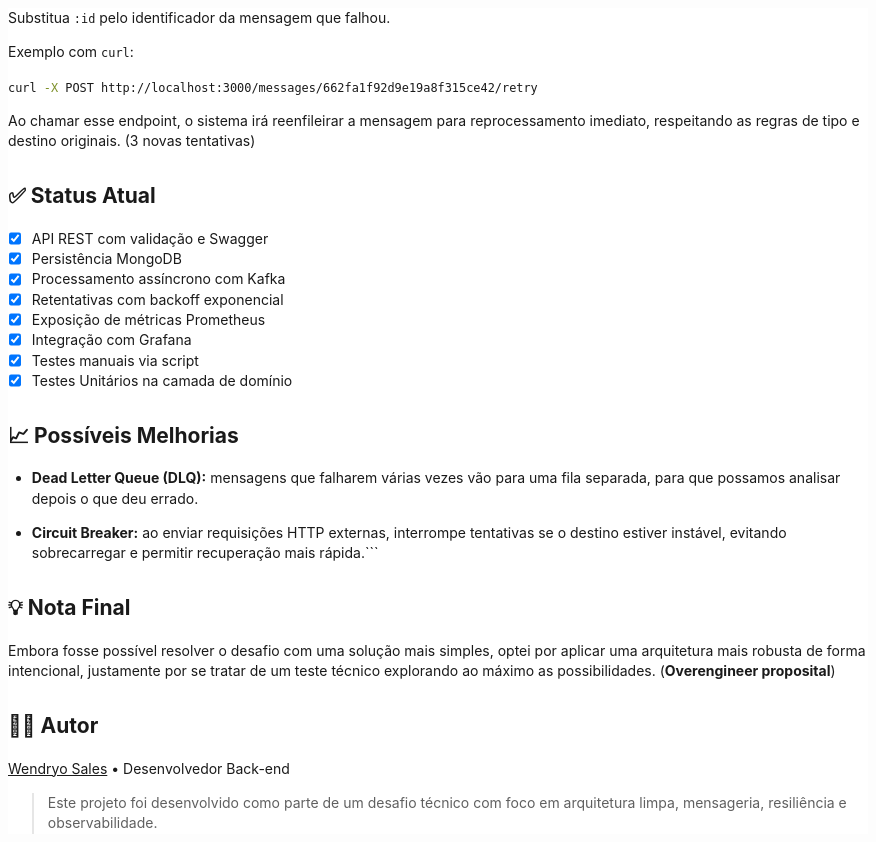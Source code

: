 Substitua `:id` pelo identificador da mensagem que falhou.

Exemplo com `curl`:

```bash
curl -X POST http://localhost:3000/messages/662fa1f92d9e19a8f315ce42/retry
```

Ao chamar esse endpoint, o sistema irá reenfileirar a mensagem para reprocessamento imediato, respeitando as regras de tipo e destino originais. (3 novas tentativas)

## ✅ Status Atual

- [x] API REST com validação e Swagger
- [x] Persistência MongoDB
- [x] Processamento assíncrono com Kafka
- [x] Retentativas com backoff exponencial
- [x] Exposição de métricas Prometheus
- [x] Integração com Grafana
- [x] Testes manuais via script
- [x] Testes Unitários na camada de domínio

## 📈 Possíveis Melhorias

- **Dead Letter Queue (DLQ):** mensagens que falharem várias vezes vão para uma fila separada, para que possamos analisar depois o que deu errado.

- **Circuit Breaker:** ao enviar requisições HTTP externas, interrompe tentativas se o destino estiver instável, evitando sobrecarregar e permitir recuperação mais rápida.```

## 💡 Nota Final

Embora fosse possível resolver o desafio com uma solução mais simples, optei por aplicar uma arquitetura mais robusta de forma intencional, justamente por se tratar de um teste técnico explorando ao máximo as possibilidades. (**Overengineer proposital**)

## 👨‍💻 Autor

[Wendryo Sales](https://github.com/wendryosales) • Desenvolvedor Back-end

> Este projeto foi desenvolvido como parte de um desafio técnico com foco em arquitetura limpa, mensageria, resiliência e observabilidade.
